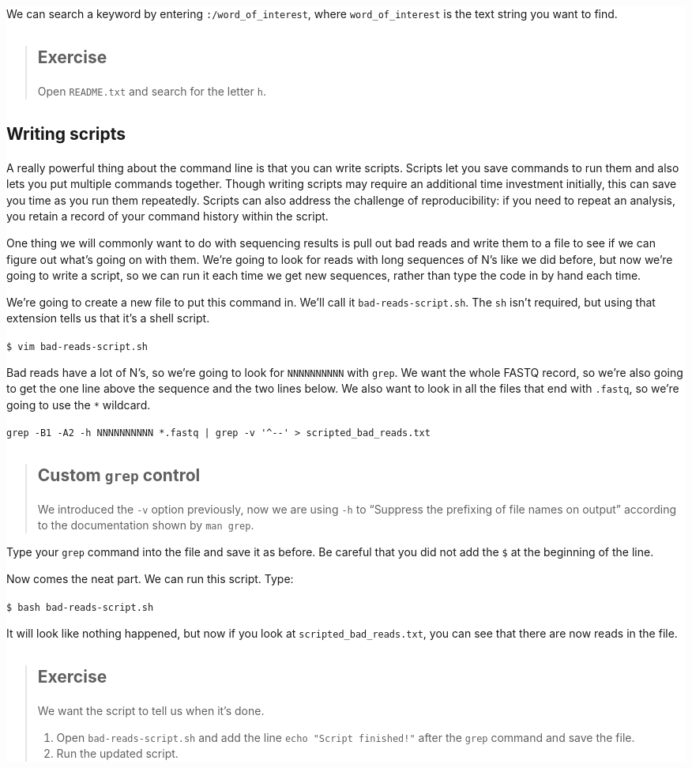 We can search a keyword by entering `:/word_of_interest`, where `word_of_interest` is the text string you want to find. 

> Exercise
> --------
> 
> Open `README.txt` and search for the letter `h`.


Writing scripts
---------------

A really powerful thing about the command line is that you can write scripts. Scripts let you save commands to run them and also lets you put multiple commands together. Though writing scripts may require an additional time investment initially, this can save you time as you run them repeatedly. Scripts can also address the challenge of reproducibility: if you need to repeat an analysis, you retain a record of your command history within the script.

One thing we will commonly want to do with sequencing results is pull out bad reads and write them to a file to see if we can figure out what’s going on with them. We’re going to look for reads with long sequences of N’s like we did before, but now we’re going to write a script, so we can run it each time we get new sequences, rather than type the code in by hand each time.

We’re going to create a new file to put this command in. We’ll call it `bad-reads-script.sh`. The `sh` isn’t required, but using that extension tells us that it’s a shell script.

    $ vim bad-reads-script.sh
    

Bad reads have a lot of N’s, so we’re going to look for `NNNNNNNNNN` with `grep`. We want the whole FASTQ record, so we’re also going to get the one line above the sequence and the two lines below. We also want to look in all the files that end with `.fastq`, so we’re going to use the `*` wildcard.

    grep -B1 -A2 -h NNNNNNNNNN *.fastq | grep -v '^--' > scripted_bad_reads.txt
    

> Custom `grep` control
> ---------------------
> 
> We introduced the `-v` option previously, now we are using `-h` to “Suppress the prefixing of file names on output” according to the documentation shown by `man grep`.

Type your `grep` command into the file and save it as before. Be careful that you did not add the `$` at the beginning of the line.

Now comes the neat part. We can run this script. Type:

    $ bash bad-reads-script.sh
    

It will look like nothing happened, but now if you look at `scripted_bad_reads.txt`, you can see that there are now reads in the file.

> Exercise
> --------
> 
> We want the script to tell us when it’s done.
> 
> 1.  Open `bad-reads-script.sh` and add the line `echo "Script finished!"` after the `grep` command and save the file.
> 2.  Run the updated script.
